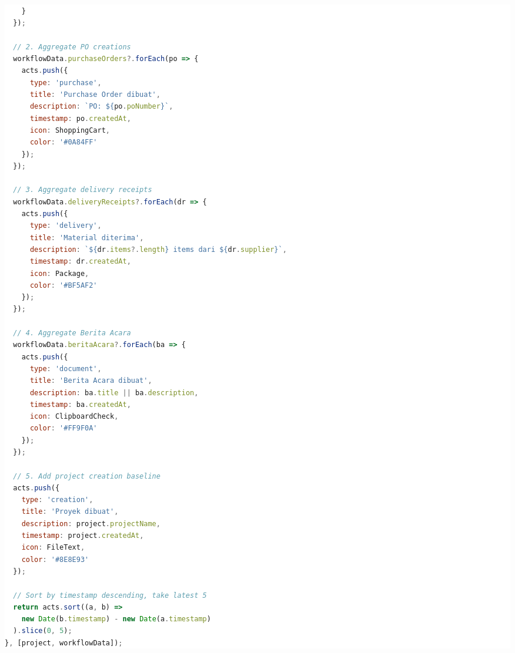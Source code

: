 ```javascript
    }
  });
  
  // 2. Aggregate PO creations
  workflowData.purchaseOrders?.forEach(po => {
    acts.push({
      type: 'purchase',
      title: 'Purchase Order dibuat',
      description: `PO: ${po.poNumber}`,
      timestamp: po.createdAt,
      icon: ShoppingCart,
      color: '#0A84FF'
    });
  });
  
  // 3. Aggregate delivery receipts
  workflowData.deliveryReceipts?.forEach(dr => {
    acts.push({
      type: 'delivery',
      title: 'Material diterima',
      description: `${dr.items?.length} items dari ${dr.supplier}`,
      timestamp: dr.createdAt,
      icon: Package,
      color: '#BF5AF2'
    });
  });
  
  // 4. Aggregate Berita Acara
  workflowData.beritaAcara?.forEach(ba => {
    acts.push({
      type: 'document',
      title: 'Berita Acara dibuat',
      description: ba.title || ba.description,
      timestamp: ba.createdAt,
      icon: ClipboardCheck,
      color: '#FF9F0A'
    });
  });
  
  // 5. Add project creation baseline
  acts.push({
    type: 'creation',
    title: 'Proyek dibuat',
    description: project.projectName,
    timestamp: project.createdAt,
    icon: FileText,
    color: '#8E8E93'
  });
  
  // Sort by timestamp descending, take latest 5
  return acts.sort((a, b) => 
    new Date(b.timestamp) - new Date(a.timestamp)
  ).slice(0, 5);
}, [project, workflowData]);
```

